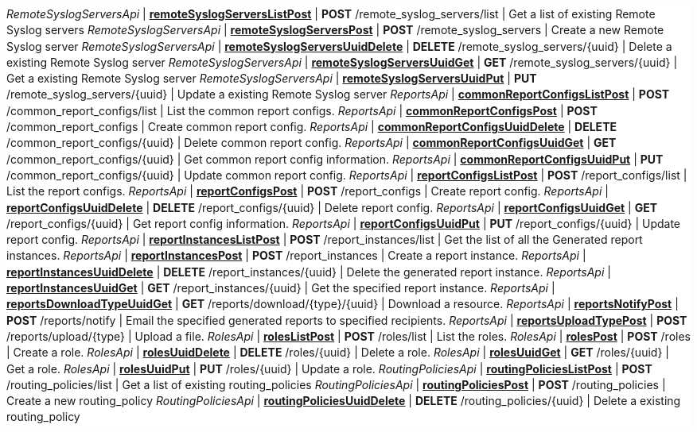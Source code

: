 *RemoteSyslogServersApi* | [**remoteSyslogServersListPost**](docs/Api/RemoteSyslogServersApi.md#remotesyslogserverslistpost) | **POST** /remote_syslog_servers/list | Get a list of existing Remote Syslog servers
*RemoteSyslogServersApi* | [**remoteSyslogServersPost**](docs/Api/RemoteSyslogServersApi.md#remotesyslogserverspost) | **POST** /remote_syslog_servers | Create a new Remote Syslog server
*RemoteSyslogServersApi* | [**remoteSyslogServersUuidDelete**](docs/Api/RemoteSyslogServersApi.md#remotesyslogserversuuiddelete) | **DELETE** /remote_syslog_servers/{uuid} | Delete a existing Remote Syslog server
*RemoteSyslogServersApi* | [**remoteSyslogServersUuidGet**](docs/Api/RemoteSyslogServersApi.md#remotesyslogserversuuidget) | **GET** /remote_syslog_servers/{uuid} | Get a existing Remote Syslog server
*RemoteSyslogServersApi* | [**remoteSyslogServersUuidPut**](docs/Api/RemoteSyslogServersApi.md#remotesyslogserversuuidput) | **PUT** /remote_syslog_servers/{uuid} | Update a existing Remote Syslog server
*ReportsApi* | [**commonReportConfigsListPost**](docs/Api/ReportsApi.md#commonreportconfigslistpost) | **POST** /common_report_configs/list | List the common report configs.
*ReportsApi* | [**commonReportConfigsPost**](docs/Api/ReportsApi.md#commonreportconfigspost) | **POST** /common_report_configs | Create common report config.
*ReportsApi* | [**commonReportConfigsUuidDelete**](docs/Api/ReportsApi.md#commonreportconfigsuuiddelete) | **DELETE** /common_report_configs/{uuid} | Delete common report config.
*ReportsApi* | [**commonReportConfigsUuidGet**](docs/Api/ReportsApi.md#commonreportconfigsuuidget) | **GET** /common_report_configs/{uuid} | Get common report config information.
*ReportsApi* | [**commonReportConfigsUuidPut**](docs/Api/ReportsApi.md#commonreportconfigsuuidput) | **PUT** /common_report_configs/{uuid} | Update common report config.
*ReportsApi* | [**reportConfigsListPost**](docs/Api/ReportsApi.md#reportconfigslistpost) | **POST** /report_configs/list | List the report configs.
*ReportsApi* | [**reportConfigsPost**](docs/Api/ReportsApi.md#reportconfigspost) | **POST** /report_configs | Create report config.
*ReportsApi* | [**reportConfigsUuidDelete**](docs/Api/ReportsApi.md#reportconfigsuuiddelete) | **DELETE** /report_configs/{uuid} | Delete report config.
*ReportsApi* | [**reportConfigsUuidGet**](docs/Api/ReportsApi.md#reportconfigsuuidget) | **GET** /report_configs/{uuid} | Get report config information.
*ReportsApi* | [**reportConfigsUuidPut**](docs/Api/ReportsApi.md#reportconfigsuuidput) | **PUT** /report_configs/{uuid} | Update report config.
*ReportsApi* | [**reportInstancesListPost**](docs/Api/ReportsApi.md#reportinstanceslistpost) | **POST** /report_instances/list | Get the list of all the Generated report instances.
*ReportsApi* | [**reportInstancesPost**](docs/Api/ReportsApi.md#reportinstancespost) | **POST** /report_instances | Create a report instance.
*ReportsApi* | [**reportInstancesUuidDelete**](docs/Api/ReportsApi.md#reportinstancesuuiddelete) | **DELETE** /report_instances/{uuid} | Delete the generated report instance.
*ReportsApi* | [**reportInstancesUuidGet**](docs/Api/ReportsApi.md#reportinstancesuuidget) | **GET** /report_instances/{uuid} | Get the specified report instance.
*ReportsApi* | [**reportsDownloadTypeUuidGet**](docs/Api/ReportsApi.md#reportsdownloadtypeuuidget) | **GET** /reports/download/{type}/{uuid} | Download a resource.
*ReportsApi* | [**reportsNotifyPost**](docs/Api/ReportsApi.md#reportsnotifypost) | **POST** /reports/notify | Email the specified generated reports to specified recipients.
*ReportsApi* | [**reportsUploadTypePost**](docs/Api/ReportsApi.md#reportsuploadtypepost) | **POST** /reports/upload/{type} | Upload a file.
*RolesApi* | [**rolesListPost**](docs/Api/RolesApi.md#roleslistpost) | **POST** /roles/list | List the roles.
*RolesApi* | [**rolesPost**](docs/Api/RolesApi.md#rolespost) | **POST** /roles | Create a role.
*RolesApi* | [**rolesUuidDelete**](docs/Api/RolesApi.md#rolesuuiddelete) | **DELETE** /roles/{uuid} | Delete a role.
*RolesApi* | [**rolesUuidGet**](docs/Api/RolesApi.md#rolesuuidget) | **GET** /roles/{uuid} | Get a role.
*RolesApi* | [**rolesUuidPut**](docs/Api/RolesApi.md#rolesuuidput) | **PUT** /roles/{uuid} | Update a role.
*RoutingPoliciesApi* | [**routingPoliciesListPost**](docs/Api/RoutingPoliciesApi.md#routingpolicieslistpost) | **POST** /routing_policies/list | Get a list of existing routing_policies
*RoutingPoliciesApi* | [**routingPoliciesPost**](docs/Api/RoutingPoliciesApi.md#routingpoliciespost) | **POST** /routing_policies | Create a new routing_policy
*RoutingPoliciesApi* | [**routingPoliciesUuidDelete**](docs/Api/RoutingPoliciesApi.md#routingpoliciesuuiddelete) | **DELETE** /routing_policies/{uuid} | Delete a existing routing_policy